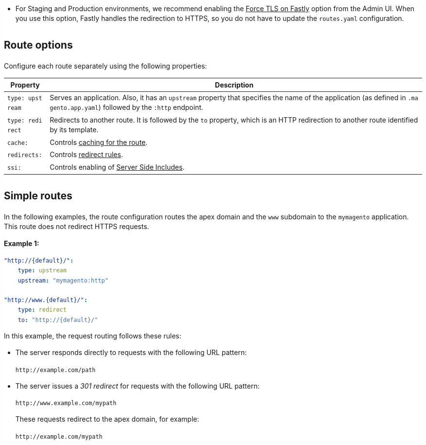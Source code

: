 -  For Staging and Production environments, we recommend enabling the [Force TLS on Fastly](https://experienceleague.adobe.com/docs/commerce-knowledge-base/kb/how-to/redirect-http-to-https-for-all-pages-on-cloud-force-tls.html) option from the Admin UI. When you use this option, Fastly handles the redirection to HTTPS, so you do not have to update the `routes.yaml` configuration.

## Route options

Configure each route separately using the following properties:

| Property         | Description |
| ---------------- | ----------- |
| `type: upstream` | Serves an application. Also, it has an `upstream` property that specifies the name of the application (as defined in `.magento.app.yaml`) followed by the `:http` endpoint. |
| `type: redirect` | Redirects to another route. It is followed by the `to` property, which is an HTTP redirection to another route identified by its template. |
| `cache:`         | Controls [caching for the route](caching.md). |
| `redirects:`     | Controls [redirect rules](redirects.md). |
| `ssi:`           | Controls enabling of [Server Side Includes](server-side-includes.md). |

## Simple routes

In the following examples, the route configuration routes the apex domain and the `www` subdomain to the `mymagento` application. This route does not redirect HTTPS requests.

**Example 1:**

```yaml
"http://{default}/":
    type: upstream
    upstream: "mymagento:http"

"http://www.{default}/":
    type: redirect
    to: "http://{default}/"
```

In this example, the request routing follows these rules:

-  The server responds directly to requests with the following URL pattern:

   ```text
   http://example.com/path
   ```

-  The server issues a _301 redirect_ for requests with the following URL pattern:

   ```text
   http://www.example.com/mypath
   ```

   These requests redirect to the apex domain, for example:

   ```text
   http://example.com/mypath
   ```
